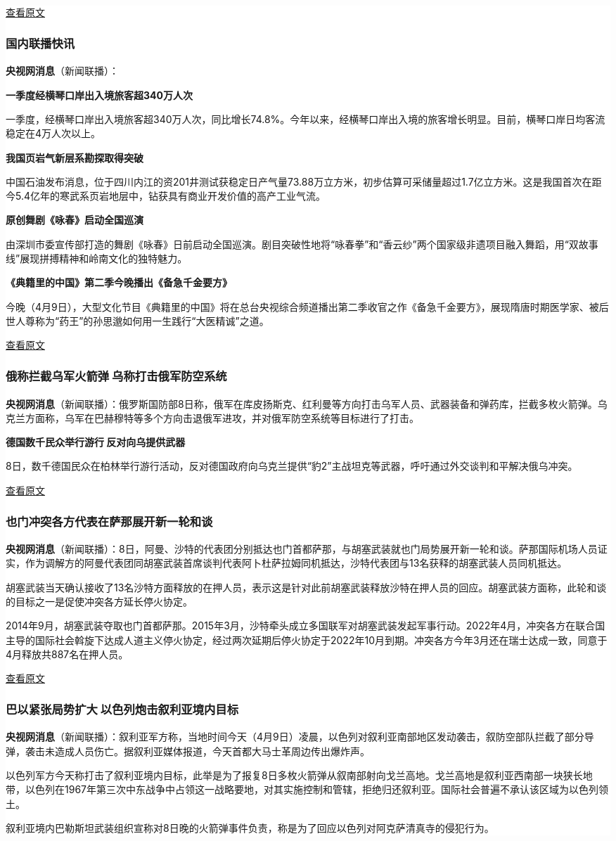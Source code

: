 
[查看原文](https://tv.cctv.com/2023/04/09/VIDEATRE1xnX0nA28S6VI02m230409.shtml)

### 国内联播快讯

**央视网消息**（新闻联播）：

**一季度经横琴口岸出入境旅客超340万人次**

一季度，经横琴口岸出入境旅客超340万人次，同比增长74.8%。今年以来，经横琴口岸出入境的旅客增长明显。目前，横琴口岸日均客流稳定在4万人次以上。

**我国页岩气新层系勘探取得突破**

中国石油发布消息，位于四川内江的资201井测试获稳定日产气量73.88万立方米，初步估算可采储量超过1.7亿立方米。这是我国首次在距今5.4亿年的寒武系页岩地层中，钻获具有商业开发价值的高产工业气流。

**原创舞剧《咏春》启动全国巡演**

由深圳市委宣传部打造的舞剧《咏春》日前启动全国巡演。剧目突破性地将“咏春拳”和“香云纱”两个国家级非遗项目融入舞蹈，用“双故事线”展现拼搏精神和岭南文化的独特魅力。

**《典籍里的中国》第二季今晚播出《备急千金要方》**

今晚（4月9日），大型文化节目《典籍里的中国》将在总台央视综合频道播出第二季收官之作《备急千金要方》，展现隋唐时期医学家、被后世人尊称为“药王”的孙思邈如何用一生践行“大医精诚”之道。


[查看原文](https://tv.cctv.com/2023/04/09/VIDETWQd0gwGDRq9BVnEEijc230409.shtml)

### 俄称拦截乌军火箭弹 乌称打击俄军防空系统

**央视网消息**（新闻联播）：俄罗斯国防部8日称，俄军在库皮扬斯克、红利曼等方向打击乌军人员、武器装备和弹药库，拦截多枚火箭弹。乌克兰方面称，乌军在巴赫穆特等多个方向击退俄军进攻，并对俄军防空系统等目标进行了打击。

**德国数千民众举行游行 反对向乌提供武器**

8日，数千德国民众在柏林举行游行活动，反对德国政府向乌克兰提供“豹2”主战坦克等武器，呼吁通过外交谈判和平解决俄乌冲突。


[查看原文](https://tv.cctv.com/2023/04/09/VIDE39R3Exm4IbPqigEOtnfO230409.shtml)

### 也门冲突各方代表在萨那展开新一轮和谈

**央视网消息**（新闻联播）：8日，阿曼、沙特的代表团分别抵达也门首都萨那，与胡塞武装就也门局势展开新一轮和谈。萨那国际机场人员证实，作为调解方的阿曼代表团同胡塞武装首席谈判代表阿卜杜萨拉姆同机抵达，沙特代表团与13名获释的胡塞武装人员同机抵达。

胡塞武装当天确认接收了13名沙特方面释放的在押人员，表示这是针对此前胡塞武装释放沙特在押人员的回应。胡塞武装方面称，此轮和谈的目标之一是促使冲突各方延长停火协定。

2014年9月，胡塞武装夺取也门首都萨那。2015年3月，沙特牵头成立多国联军对胡塞武装发起军事行动。2022年4月，冲突各方在联合国主导的国际社会斡旋下达成人道主义停火协定，经过两次延期后停火协定于2022年10月到期。冲突各方今年3月还在瑞士达成一致，同意于4月释放共887名在押人员。


[查看原文](https://tv.cctv.com/2023/04/09/VIDE1ACdIdHmyscgqVN4hG9H230409.shtml)

### 巴以紧张局势扩大 以色列炮击叙利亚境内目标

**央视网消息**（新闻联播）：叙利亚军方称，当地时间今天（4月9日）凌晨，以色列对叙利亚南部地区发动袭击，叙防空部队拦截了部分导弹，袭击未造成人员伤亡。据叙利亚媒体报道，今天首都大马士革周边传出爆炸声。

以色列军方今天称打击了叙利亚境内目标，此举是为了报复8日多枚火箭弹从叙南部射向戈兰高地。戈兰高地是叙利亚西南部一块狭长地带，以色列在1967年第三次中东战争中占领这一战略要地，对其实施控制和管辖，拒绝归还叙利亚。国际社会普遍不承认该区域为以色列领土。

叙利亚境内巴勒斯坦武装组织宣称对8日晚的火箭弹事件负责，称是为了回应以色列对阿克萨清真寺的侵犯行为。
